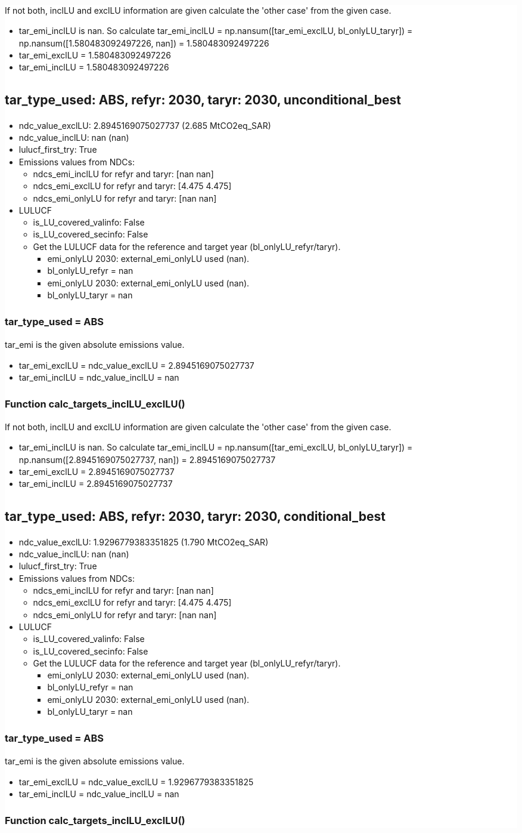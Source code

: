 If not both, inclLU and exclLU information are given calculate the 'other case' from the given case.
- tar_emi_inclLU is nan. So calculate tar_emi_inclLU = np.nansum([tar_emi_exclLU, bl_onlyLU_taryr]) = np.nansum([1.580483092497226, nan]) = 1.580483092497226
- tar_emi_exclLU = 1.580483092497226
- tar_emi_inclLU = 1.580483092497226

## tar_type_used: ABS, refyr: 2030, taryr: 2030, unconditional_best
- ndc_value_exclLU: 2.8945169075027737 (2.685 MtCO2eq_SAR)
- ndc_value_inclLU: nan (nan)
- lulucf_first_try: True
- Emissions values from NDCs:
  - ndcs_emi_inclLU for refyr and taryr: [nan nan]
  - ndcs_emi_exclLU for refyr and taryr: [4.475 4.475]
  - ndcs_emi_onlyLU for refyr and taryr: [nan nan]
- LULUCF
  - is_LU_covered_valinfo: False
  - is_LU_covered_secinfo: False
  - Get the LULUCF data for the reference and target year (bl_onlyLU_refyr/taryr).
    - emi_onlyLU 2030: external_emi_onlyLU used (nan).
    - bl_onlyLU_refyr = nan
    - emi_onlyLU 2030: external_emi_onlyLU used (nan).
    - bl_onlyLU_taryr = nan
### tar_type_used = ABS
tar_emi is the given absolute emissions value.
- tar_emi_exclLU = ndc_value_exclLU = 2.8945169075027737
- tar_emi_inclLU = ndc_value_inclLU = nan
### Function calc_targets_inclLU_exclLU()
If not both, inclLU and exclLU information are given calculate the 'other case' from the given case.
- tar_emi_inclLU is nan. So calculate tar_emi_inclLU = np.nansum([tar_emi_exclLU, bl_onlyLU_taryr]) = np.nansum([2.8945169075027737, nan]) = 2.8945169075027737
- tar_emi_exclLU = 2.8945169075027737
- tar_emi_inclLU = 2.8945169075027737

## tar_type_used: ABS, refyr: 2030, taryr: 2030, conditional_best
- ndc_value_exclLU: 1.9296779383351825 (1.790 MtCO2eq_SAR)
- ndc_value_inclLU: nan (nan)
- lulucf_first_try: True
- Emissions values from NDCs:
  - ndcs_emi_inclLU for refyr and taryr: [nan nan]
  - ndcs_emi_exclLU for refyr and taryr: [4.475 4.475]
  - ndcs_emi_onlyLU for refyr and taryr: [nan nan]
- LULUCF
  - is_LU_covered_valinfo: False
  - is_LU_covered_secinfo: False
  - Get the LULUCF data for the reference and target year (bl_onlyLU_refyr/taryr).
    - emi_onlyLU 2030: external_emi_onlyLU used (nan).
    - bl_onlyLU_refyr = nan
    - emi_onlyLU 2030: external_emi_onlyLU used (nan).
    - bl_onlyLU_taryr = nan
### tar_type_used = ABS
tar_emi is the given absolute emissions value.
- tar_emi_exclLU = ndc_value_exclLU = 1.9296779383351825
- tar_emi_inclLU = ndc_value_inclLU = nan
### Function calc_targets_inclLU_exclLU()
